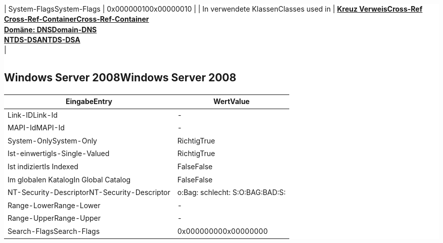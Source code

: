 | <span data-ttu-id="0f269-203">System-Flags</span><span class="sxs-lookup"><span data-stu-id="0f269-203">System-Flags</span></span>           | <span data-ttu-id="0f269-204">0x00000010</span><span class="sxs-lookup"><span data-stu-id="0f269-204">0x00000010</span></span>                                                                                                                                                                                     |
| <span data-ttu-id="0f269-205">In verwendete Klassen</span><span class="sxs-lookup"><span data-stu-id="0f269-205">Classes used in</span></span>        | [<span data-ttu-id="0f269-206">**Kreuz Verweis**</span><span class="sxs-lookup"><span data-stu-id="0f269-206">**Cross-Ref**</span></span>](c-crossref.md)<br/> [<span data-ttu-id="0f269-207">**Cross-Ref-Container**</span><span class="sxs-lookup"><span data-stu-id="0f269-207">**Cross-Ref-Container**</span></span>](c-crossrefcontainer.md)<br/> [<span data-ttu-id="0f269-208">**Domäne: DNS**</span><span class="sxs-lookup"><span data-stu-id="0f269-208">**Domain-DNS**</span></span>](c-domaindns.md)<br/> [<span data-ttu-id="0f269-209">**NTDS-DSA**</span><span class="sxs-lookup"><span data-stu-id="0f269-209">**NTDS-DSA**</span></span>](c-ntdsdsa.md)<br/> |



## <a name="windows-server-2008"></a><span data-ttu-id="0f269-210">Windows Server 2008</span><span class="sxs-lookup"><span data-stu-id="0f269-210">Windows Server 2008</span></span>



| <span data-ttu-id="0f269-211">Eingabe</span><span class="sxs-lookup"><span data-stu-id="0f269-211">Entry</span></span> | <span data-ttu-id="0f269-212">Wert</span><span class="sxs-lookup"><span data-stu-id="0f269-212">Value</span></span> |
|------------------------|------------------------------------------------------------------------------------------------------------------------------------------------------------------------------------------------|
| <span data-ttu-id="0f269-213">Link-ID</span><span class="sxs-lookup"><span data-stu-id="0f269-213">Link-Id</span></span>                | \-                                                                                                                                                                                             |
| <span data-ttu-id="0f269-214">MAPI-Id</span><span class="sxs-lookup"><span data-stu-id="0f269-214">MAPI-Id</span></span>                | \-                                                                                                                                                                                             |
| <span data-ttu-id="0f269-215">System-Only</span><span class="sxs-lookup"><span data-stu-id="0f269-215">System-Only</span></span>            | <span data-ttu-id="0f269-216">Richtig</span><span class="sxs-lookup"><span data-stu-id="0f269-216">True</span></span>                                                                                                                                                                                           |
| <span data-ttu-id="0f269-217">Ist-einwertig</span><span class="sxs-lookup"><span data-stu-id="0f269-217">Is-Single-Valued</span></span>       | <span data-ttu-id="0f269-218">Richtig</span><span class="sxs-lookup"><span data-stu-id="0f269-218">True</span></span>                                                                                                                                                                                           |
| <span data-ttu-id="0f269-219">Ist indiziert</span><span class="sxs-lookup"><span data-stu-id="0f269-219">Is Indexed</span></span>             | <span data-ttu-id="0f269-220">False</span><span class="sxs-lookup"><span data-stu-id="0f269-220">False</span></span>                                                                                                                                                                                          |
| <span data-ttu-id="0f269-221">Im globalen Katalog</span><span class="sxs-lookup"><span data-stu-id="0f269-221">In Global Catalog</span></span>      | <span data-ttu-id="0f269-222">False</span><span class="sxs-lookup"><span data-stu-id="0f269-222">False</span></span>                                                                                                                                                                                          |
| <span data-ttu-id="0f269-223">NT-Security-Descriptor</span><span class="sxs-lookup"><span data-stu-id="0f269-223">NT-Security-Descriptor</span></span> | <span data-ttu-id="0f269-224">o:Bag: schlecht: S:</span><span class="sxs-lookup"><span data-stu-id="0f269-224">O:BAG:BAD:S:</span></span>                                                                                                                                                                                   |
| <span data-ttu-id="0f269-225">Range-Lower</span><span class="sxs-lookup"><span data-stu-id="0f269-225">Range-Lower</span></span>            | \-                                                                                                                                                                                             |
| <span data-ttu-id="0f269-226">Range-Upper</span><span class="sxs-lookup"><span data-stu-id="0f269-226">Range-Upper</span></span>            | \-                                                                                                                                                                                             |
| <span data-ttu-id="0f269-227">Search-Flags</span><span class="sxs-lookup"><span data-stu-id="0f269-227">Search-Flags</span></span>           | <span data-ttu-id="0f269-228">0x00000000</span><span class="sxs-lookup"><span data-stu-id="0f269-228">0x00000000</span></span>                                                                                                                                                                                     |